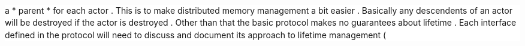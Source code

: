 a
*
parent
*
for
each
actor
.
This
is
to
make
distributed
memory
management
a
bit
easier
.
Basically
any
descendents
of
an
actor
will
be
destroyed
if
the
actor
is
destroyed
.
Other
than
that
the
basic
protocol
makes
no
guarantees
about
lifetime
.
Each
interface
defined
in
the
protocol
will
need
to
discuss
and
document
its
approach
to
lifetime
management
(
